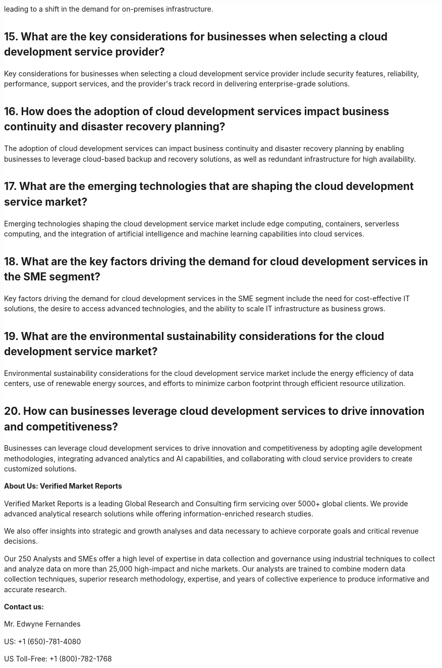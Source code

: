 leading to a shift in the demand for on-premises infrastructure.</p><h2>15. What are the key considerations for businesses when selecting a cloud development service provider?</h2><p>Key considerations for businesses when selecting a cloud development service provider include security features, reliability, performance, support services, and the provider's track record in delivering enterprise-grade solutions.</p><h2>16. How does the adoption of cloud development services impact business continuity and disaster recovery planning?</h2><p>The adoption of cloud development services can impact business continuity and disaster recovery planning by enabling businesses to leverage cloud-based backup and recovery solutions, as well as redundant infrastructure for high availability.</p><h2>17. What are the emerging technologies that are shaping the cloud development service market?</h2><p>Emerging technologies shaping the cloud development service market include edge computing, containers, serverless computing, and the integration of artificial intelligence and machine learning capabilities into cloud services.</p><h2>18. What are the key factors driving the demand for cloud development services in the SME segment?</h2><p>Key factors driving the demand for cloud development services in the SME segment include the need for cost-effective IT solutions, the desire to access advanced technologies, and the ability to scale IT infrastructure as business grows.</p><h2>19. What are the environmental sustainability considerations for the cloud development service market?</h2><p>Environmental sustainability considerations for the cloud development service market include the energy efficiency of data centers, use of renewable energy sources, and efforts to minimize carbon footprint through efficient resource utilization.</p><h2>20. How can businesses leverage cloud development services to drive innovation and competitiveness?</h2><p>Businesses can leverage cloud development services to drive innovation and competitiveness by adopting agile development methodologies, integrating advanced analytics and AI capabilities, and collaborating with cloud service providers to create customized solutions.</p></body></html><p id="" class=""><strong>About Us: Verified Market Reports</strong></p><p id="" class="">Verified Market Reports is a leading Global Research and Consulting firm servicing over 5000+ global clients. We provide advanced analytical research solutions while offering information-enriched research studies.</p><p id="" class="">We also offer insights into strategic and growth analyses and data necessary to achieve corporate goals and critical revenue decisions.</p><p id="" class="">Our 250 Analysts and SMEs offer a high level of expertise in data collection and governance using industrial techniques to collect and analyze data on more than 25,000 high-impact and niche markets. Our analysts are trained to combine modern data collection techniques, superior research methodology, expertise, and years of collective experience to produce informative and accurate research.</p><p id="" class=""><strong>Contact us:</strong></p><p id="" class="">Mr. Edwyne Fernandes</p><p id="" class="">US: +1 (650)-781-4080</p><p id="" class="">US Toll-Free: +1 (800)-782-1768</p>
